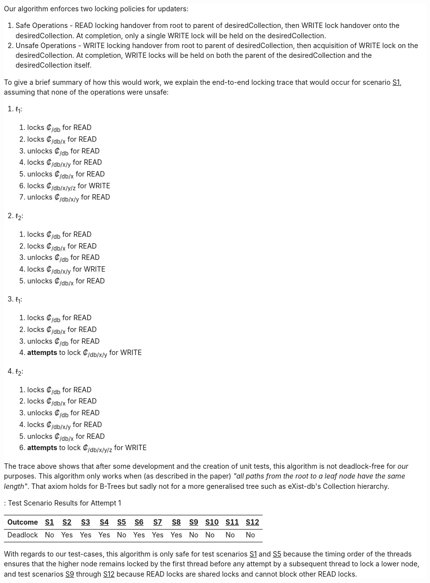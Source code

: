 
Our algorithm enforces two locking policies for updaters:

1. Safe Operations - READ locking handover from root to parent of desiredCollection, then WRITE lock handover onto the desiredCollection. At completion, only a single WRITE lock will be held on the desiredCollection.
2. Unsafe Operations - WRITE locking handover from root to parent of desiredCollection, then acquisition of WRITE lock on the desiredCollection. At completion, WRITE locks will be held on both the parent of the desiredCollection and the desiredCollection itself.

To give a brief summary of how this would work, we explain the end-to-end locking trace that would occur for scenario [S1](#locking-test-scenario-1), assuming that none of the operations were unsafe:

1. *ŧ*<sub>1</sub>:
    1. locks *₡*<sub>/db</sub> for READ
    2. locks *₡*<sub>/db/x</sub> for READ
    3. unlocks *₡*<sub>/db</sub> for READ
    4. locks *₡*<sub>/db/x/y</sub> for READ
    5. unlocks *₡*<sub>/db/x</sub> for READ
    6. locks *₡*<sub>/db/x/y/z</sub> for WRITE
    7. unlocks *₡*<sub>/db/x/y</sub> for READ

2. *ŧ*<sub>2</sub>:
    1. locks *₡*<sub>/db</sub> for READ
	2. locks *₡*<sub>/db/x</sub> for READ
	3. unlocks *₡*<sub>/db</sub> for READ
	4. locks *₡*<sub>/db/x/y</sub> for WRITE
	5. unlocks *₡*<sub>/db/x</sub> for READ

3. *ŧ*<sub>1</sub>:
	1. locks *₡*<sub>/db</sub> for READ
	2. locks *₡*<sub>/db/x</sub> for READ
	3. unlocks *₡*<sub>/db</sub> for READ
	4. **attempts** to lock *₡*<sub>/db/x/y</sub> for WRITE

4. *ŧ*<sub>2</sub>:
	1. locks *₡*<sub>/db</sub> for READ
	2. locks *₡*<sub>/db/x</sub> for READ
	3. unlocks *₡*<sub>/db</sub> for READ
	5. locks *₡*<sub>/db/x/y</sub> for READ
	6. unlocks *₡*<sub>/db/x</sub> for READ
	7. **attempts** to lock *₡*<sub>/db/x/y/z</sub> for WRITE

The trace above shows that after some development and the creation of unit tests, this algorithm is not deadlock-free for *our* purposes. This algorithm only works when (as described in the paper) *"all paths from the root to a leaf node have the same length"*. That axiom holds for B-Trees but sadly not for a more generalised tree such as eXist-db's Collection hierarchy.

: Test Scenario Results for Attempt 1

| Outcome |  [S1](#locking-test-scenario-1)  |  [S2](#locking-test-scenario-2)  |  [S3](#locking-test-scenario-3)  |  [S4](#locking-test-scenario-4)  |  [S5](#locking-test-scenario-5)  |  [S6](#locking-test-scenario-6)  |  [S7](#locking-test-scenario-7)  |  [S8](#locking-test-scenario-8)  |  [S9](#locking-test-scenario-9)  |  [S10](#locking-test-scenario-10)  |  [S11](#locking-test-scenario-11)  |  [S12](#locking-test-scenario-12)  |
|---------|------|------|------|------|------|------|------|------|------|-------|-------|-------|
| Deadlock|  No  |  Yes |  Yes |  Yes |  No  |  Yes |  Yes |  Yes |  No  |   No  |   No  |   No  |

With regards to our test-cases, this algorithm is only safe for test scenarios [S1](#locking-test-scenario-1) and [S5](#locking-test-scenario-5) because the timing order of the threads ensures that the higher node remains locked by the first thread before any attempt by a subsequent thread to lock a lower node, and test scenarios [S9](#locking-test-scenario-9) through [S12](#locking-test-scenario-12) because READ locks are shared locks and cannot block other READ locks.
